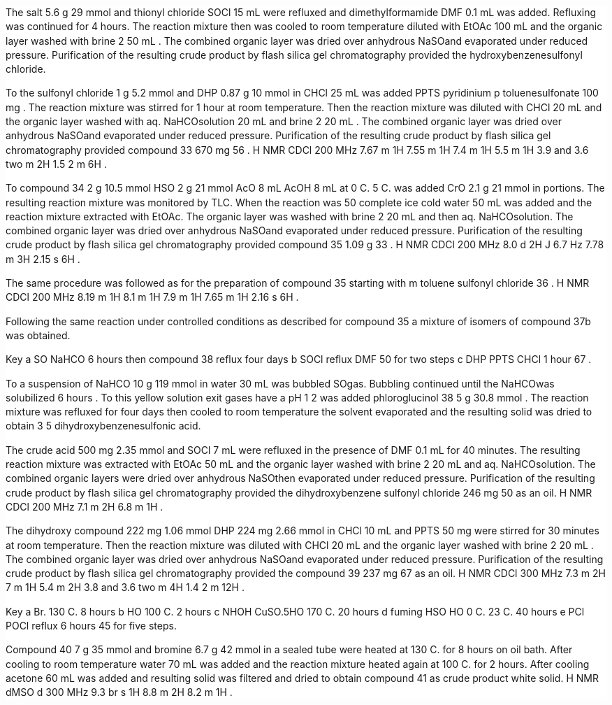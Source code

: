 The salt 5.6 g 29 mmol and thionyl chloride SOCl 15 mL were refluxed and dimethylformamide DMF 0.1 mL was added. Refluxing was continued for 4 hours. The reaction mixture then was cooled to room temperature diluted with EtOAc 100 mL and the organic layer washed with brine 2 50 mL . The combined organic layer was dried over anhydrous NaSOand evaporated under reduced pressure. Purification of the resulting crude product by flash silica gel chromatography provided the hydroxybenzenesulfonyl chloride.

To the sulfonyl chloride 1 g 5.2 mmol and DHP 0.87 g 10 mmol in CHCl 25 mL was added PPTS pyridinium p toluenesulfonate 100 mg . The reaction mixture was stirred for 1 hour at room temperature. Then the reaction mixture was diluted with CHCl 20 mL and the organic layer washed with aq. NaHCOsolution 20 mL and brine 2 20 mL . The combined organic layer was dried over anhydrous NaSOand evaporated under reduced pressure. Purification of the resulting crude product by flash silica gel chromatography provided compound 33 670 mg 56 . H NMR CDCl 200 MHz 7.67 m 1H 7.55 m 1H 7.4 m 1H 5.5 m 1H 3.9 and 3.6 two m 2H 1.5 2 m 6H .

To compound 34 2 g 10.5 mmol HSO 2 g 21 mmol AcO 8 mL AcOH 8 mL at 0 C. 5 C. was added CrO 2.1 g 21 mmol in portions. The resulting reaction mixture was monitored by TLC. When the reaction was 50 complete ice cold water 50 mL was added and the reaction mixture extracted with EtOAc. The organic layer was washed with brine 2 20 mL and then aq. NaHCOsolution. The combined organic layer was dried over anhydrous NaSOand evaporated under reduced pressure. Purification of the resulting crude product by flash silica gel chromatography provided compound 35 1.09 g 33 . H NMR CDCl 200 MHz 8.0 d 2H J 6.7 Hz 7.78 m 3H 2.15 s 6H .

The same procedure was followed as for the preparation of compound 35 starting with m toluene sulfonyl chloride 36 . H NMR CDCl 200 MHz 8.19 m 1H 8.1 m 1H 7.9 m 1H 7.65 m 1H 2.16 s 6H .

Following the same reaction under controlled conditions as described for compound 35 a mixture of isomers of compound 37b was obtained.

Key a SO NaHCO 6 hours then compound 38 reflux four days b SOCl reflux DMF 50 for two steps c DHP PPTS CHCl 1 hour 67 .

To a suspension of NaHCO 10 g 119 mmol in water 30 mL was bubbled SOgas. Bubbling continued until the NaHCOwas solubilized 6 hours . To this yellow solution exit gases have a pH 1 2 was added phloroglucinol 38 5 g 30.8 mmol . The reaction mixture was refluxed for four days then cooled to room temperature the solvent evaporated and the resulting solid was dried to obtain 3 5 dihydroxybenzenesulfonic acid.

The crude acid 500 mg 2.35 mmol and SOCl 7 mL were refluxed in the presence of DMF 0.1 mL for 40 minutes. The resulting reaction mixture was extracted with EtOAc 50 mL and the organic layer washed with brine 2 20 mL and aq. NaHCOsolution. The combined organic layers were dried over anhydrous NaSOthen evaporated under reduced pressure. Purification of the resulting crude product by flash silica gel chromatography provided the dihydroxybenzene sulfonyl chloride 246 mg 50 as an oil. H NMR CDCl 200 MHz 7.1 m 2H 6.8 m 1H .

The dihydroxy compound 222 mg 1.06 mmol DHP 224 mg 2.66 mmol in CHCl 10 mL and PPTS 50 mg were stirred for 30 minutes at room temperature. Then the reaction mixture was diluted with CHCl 20 mL and the organic layer washed with brine 2 20 mL . The combined organic layer was dried over anhydrous NaSOand evaporated under reduced pressure. Purification of the resulting crude product by flash silica gel chromatography provided the compound 39 237 mg 67 as an oil. H NMR CDCl 300 MHz 7.3 m 2H 7 m 1H 5.4 m 2H 3.8 and 3.6 two m 4H 1.4 2 m 12H .

Key a Br. 130 C. 8 hours b HO 100 C. 2 hours c NHOH CuSO.5HO 170 C. 20 hours d fuming HSO HO 0 C. 23 C. 40 hours e PCl POCl reflux 6 hours 45 for five steps.

Compound 40 7 g 35 mmol and bromine 6.7 g 42 mmol in a sealed tube were heated at 130 C. for 8 hours on oil bath. After cooling to room temperature water 70 mL was added and the reaction mixture heated again at 100 C. for 2 hours. After cooling acetone 60 mL was added and resulting solid was filtered and dried to obtain compound 41 as crude product white solid. H NMR dMSO d 300 MHz 9.3 br s 1H 8.8 m 2H 8.2 m 1H .
